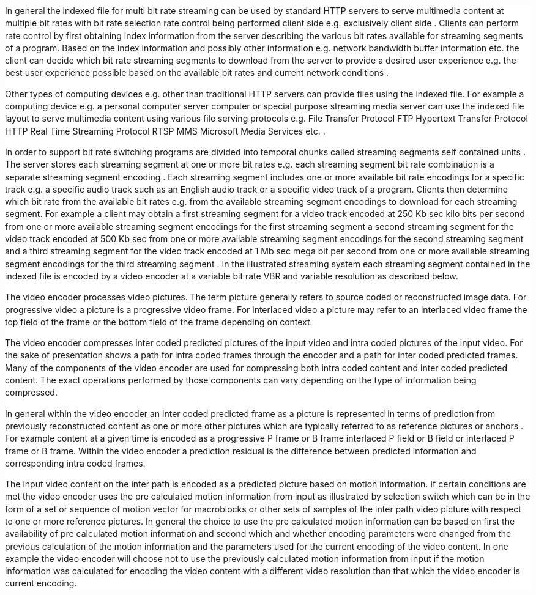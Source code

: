 In general the indexed file for multi bit rate streaming can be used by standard HTTP servers to serve multimedia content at multiple bit rates with bit rate selection rate control being performed client side e.g. exclusively client side . Clients can perform rate control by first obtaining index information from the server describing the various bit rates available for streaming segments of a program. Based on the index information and possibly other information e.g. network bandwidth buffer information etc. the client can decide which bit rate streaming segments to download from the server to provide a desired user experience e.g. the best user experience possible based on the available bit rates and current network conditions .

Other types of computing devices e.g. other than traditional HTTP servers can provide files using the indexed file. For example a computing device e.g. a personal computer server computer or special purpose streaming media server can use the indexed file layout to serve multimedia content using various file serving protocols e.g. File Transfer Protocol FTP Hypertext Transfer Protocol HTTP Real Time Streaming Protocol RTSP MMS Microsoft Media Services etc. .

In order to support bit rate switching programs are divided into temporal chunks called streaming segments self contained units . The server stores each streaming segment at one or more bit rates e.g. each streaming segment bit rate combination is a separate streaming segment encoding . Each streaming segment includes one or more available bit rate encodings for a specific track e.g. a specific audio track such as an English audio track or a specific video track of a program. Clients then determine which bit rate from the available bit rates e.g. from the available streaming segment encodings to download for each streaming segment. For example a client may obtain a first streaming segment for a video track encoded at 250 Kb sec kilo bits per second from one or more available streaming segment encodings for the first streaming segment a second streaming segment for the video track encoded at 500 Kb sec from one or more available streaming segment encodings for the second streaming segment and a third streaming segment for the video track encoded at 1 Mb sec mega bit per second from one or more available streaming segment encodings for the third streaming segment . In the illustrated streaming system each streaming segment contained in the indexed file is encoded by a video encoder at a variable bit rate VBR and variable resolution as described below.

The video encoder processes video pictures. The term picture generally refers to source coded or reconstructed image data. For progressive video a picture is a progressive video frame. For interlaced video a picture may refer to an interlaced video frame the top field of the frame or the bottom field of the frame depending on context.

The video encoder compresses inter coded predicted pictures of the input video and intra coded pictures of the input video. For the sake of presentation shows a path for intra coded frames through the encoder and a path for inter coded predicted frames. Many of the components of the video encoder are used for compressing both intra coded content and inter coded predicted content. The exact operations performed by those components can vary depending on the type of information being compressed.

In general within the video encoder an inter coded predicted frame as a picture is represented in terms of prediction from previously reconstructed content as one or more other pictures which are typically referred to as reference pictures or anchors . For example content at a given time is encoded as a progressive P frame or B frame interlaced P field or B field or interlaced P frame or B frame. Within the video encoder a prediction residual is the difference between predicted information and corresponding intra coded frames.

The input video content on the inter path is encoded as a predicted picture based on motion information. If certain conditions are met the video encoder uses the pre calculated motion information from input as illustrated by selection switch which can be in the form of a set or sequence of motion vector for macroblocks or other sets of samples of the inter path video picture with respect to one or more reference pictures. In general the choice to use the pre calculated motion information can be based on first the availability of pre calculated motion information and second which and whether encoding parameters were changed from the previous calculation of the motion information and the parameters used for the current encoding of the video content. In one example the video encoder will choose not to use the previously calculated motion information from input if the motion information was calculated for encoding the video content with a different video resolution than that which the video encoder is current encoding.

